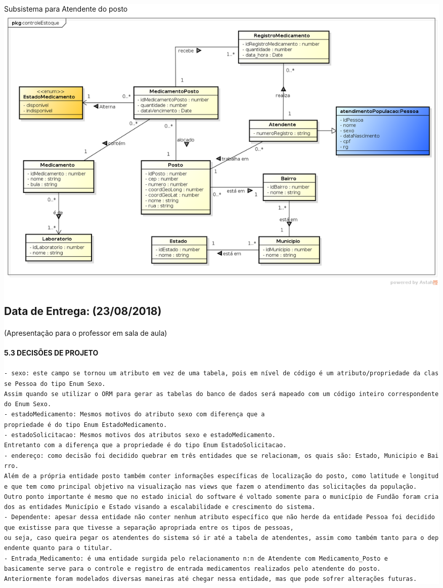 Subsistema para Atendente do posto
![Alt text](https://raw.githubusercontent.com/lukasg18/Topicos-Trabalho-BD2/master/Imagens/Modelos/Diagrama_classes_projeto_ControleEstoque.png)

## Data de Entrega: (23/08/2018) 
(Apresentação para o professor em sala de aula)

#### 5.3 DECISÕES DE PROJETO
    - sexo: este campo se tornou um atributo em vez de uma tabela, pois em nível de código é um atributo/propriedade da classe Pessoa do tipo Enum Sexo. 
    Assim quando se utilizar o ORM para gerar as tabelas do banco de dados será mapeado com um código inteiro correspondente do Enum Sexo.
    - estadoMedicamento: Mesmos motivos do atributo sexo com diferença que a 
    propriedade é do tipo Enum EstadoMedicamento.
    - estadoSolicitacao: Mesmos motivos dos atributos sexo e estadoMedicamento. 
    Entretanto com a diferença que a propriedade é do tipo Enum EstadoSolicitacao.
    - endereço: como decisão foi decidido quebrar em três entidades que se relacionam, os quais são: Estado, Municipio e Bairro. 
    Além de a própria entidade posto também conter informações específicas de localização do posto, como latitude e longitude que tem como principal objetivo na visualização nas views que fazem o atendimento das solicitações da população.
    Outro ponto importante é mesmo que no estado inicial do software é voltado somente para o município de Fundão foram criados as entidades Município e Estado visando a escalabilidade e crescimento do sistema.
    - Dependente: apesar dessa entidade não conter nenhum atributo específico que não herde da entidade Pessoa foi decidido
    que existisse para que tivesse a separação apropriada entre os tipos de pessoas, 
    ou seja, caso queira pegar os atendentes do sistema só ir até a tabela de atendentes, assim como também tanto para o dependente quanto para o titular.
    - Entrada_Medicamento: é uma entidade surgida pelo relacionamento n:n de Atendente com Medicamento_Posto e 
    basicamente serve para o controle e registro de entrada medicamentos realizados pelo atendente do posto. 
    Anteriormente foram modelados diversas maneiras até chegar nessa entidade, mas que pode sofrer alterações futuras.
